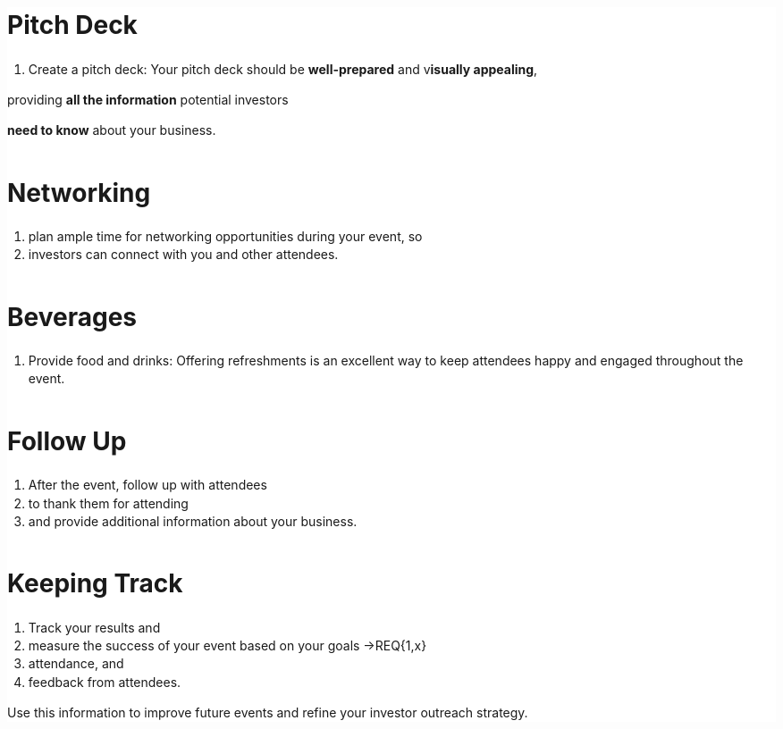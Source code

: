 # **Pitch Deck**

1. Create a pitch deck: Your pitch deck should be **well-prepared** and v**isually appealing**,

providing **all the information** potential investors

**need to know** about your business.

# Networking

1. plan ample time for networking opportunities during your event, so
2. investors can connect with you and other attendees.

# Beverages

1. Provide food and drinks: Offering refreshments is an excellent way to keep attendees happy and engaged throughout the event.

# Follow Up

1. After the event, follow up with attendees
2. to thank them for attending
3. and provide additional information about your business.

# Keeping Track

1. Track your results and
2. measure the success of your event based on your goals ->REQ{1,x}
3. attendance, and
4. feedback from attendees.

Use this information to improve future events and refine your investor outreach strategy.